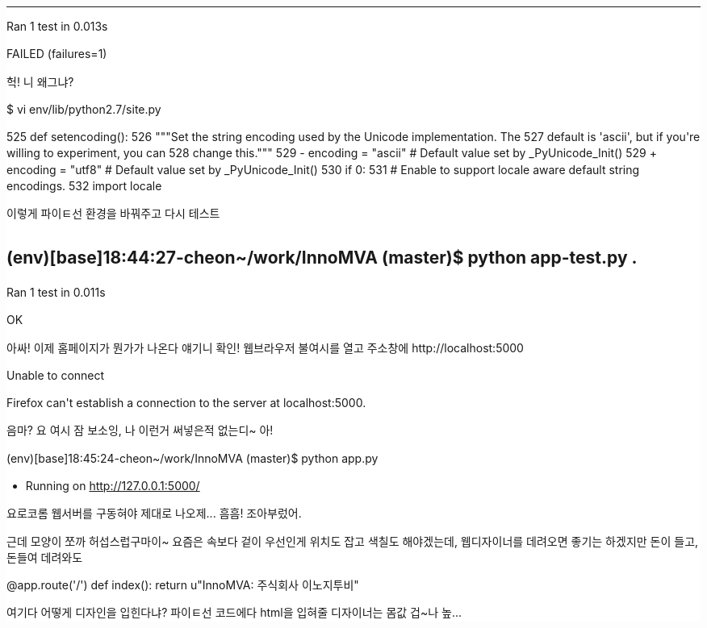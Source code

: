 ----------------------------------------------------------------------
Ran 1 test in 0.013s

FAILED (failures=1)

헉! 니 왜그냐?

$ vi env/lib/python2.7/site.py

525 def setencoding():
526     """Set the string encoding used by the Unicode implementation.  The
527     default is 'ascii', but if you're willing to experiment, you can
528     change this."""
529    - encoding = "ascii" # Default value set by _PyUnicode_Init()
529    + encoding = "utf8" # Default value set by _PyUnicode_Init()
530     if 0:
531         # Enable to support locale aware default string encodings.
532         import locale

이렇게 파이ㅌ선 환경을 바꿔주고 다시 테스트

(env)[base]18:44:27-cheon~/work/InnoMVA (master)$ python app-test.py
.
----------------------------------------------------------------------
Ran 1 test in 0.011s

OK

아싸!
이제 홈페이지가 뭔가가 나온다 얘기니 확인!
웹브라우저 불여시를 열고 주소창에 http://localhost:5000

Unable to connect

Firefox can't establish a connection to the server at localhost:5000.

음마? 요 여시 잠 보소잉,  나 이런거 써넣은적 없는디~
아!

(env)[base]18:45:24-cheon~/work/InnoMVA (master)$ python app.py
 * Running on http://127.0.0.1:5000/

요로코롬 웹서버를 구동혀야 제대로 나오제...
흠흠! 조아부렀어.

근데 모양이 쪼까 허섭스럽구마이~
요즘은 속보다 겉이 우선인게
위치도 잡고 색칠도 해야겠는데,
웹디자이너를 데려오면 좋기는 하겠지만 돈이 들고,
돈들여 데려와도

@app.route('/')
def index():
    return u"InnoMVA: 주식회사 이노지투비"

여기다 어떻게 디자인을 입힌다냐?
파이ㅌ선 코드에다 html을 입혀줄 디자이너는 몸값 겁~나 높...
